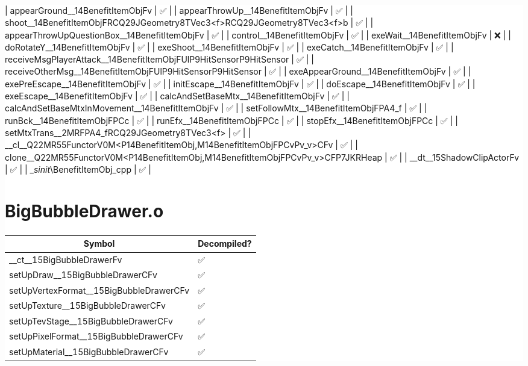 | appearGround__14BenefitItemObjFv | :white_check_mark: |
| appearThrowUp__14BenefitItemObjFv | :white_check_mark: |
| shoot__14BenefitItemObjFRCQ29JGeometry8TVec3&lt;f&gt;RCQ29JGeometry8TVec3&lt;f&gt;b | :white_check_mark: |
| appearThrowUpQuestionBox__14BenefitItemObjFv | :white_check_mark: |
| control__14BenefitItemObjFv | :white_check_mark: |
| exeWait__14BenefitItemObjFv | :x: |
| doRotateY__14BenefitItemObjFv | :white_check_mark: |
| exeShoot__14BenefitItemObjFv | :white_check_mark: |
| exeCatch__14BenefitItemObjFv | :white_check_mark: |
| receiveMsgPlayerAttack__14BenefitItemObjFUlP9HitSensorP9HitSensor | :white_check_mark: |
| receiveOtherMsg__14BenefitItemObjFUlP9HitSensorP9HitSensor | :white_check_mark: |
| exeAppearGround__14BenefitItemObjFv | :white_check_mark: |
| exePreEscape__14BenefitItemObjFv | :white_check_mark: |
| initEscape__14BenefitItemObjFv | :white_check_mark: |
| doEscape__14BenefitItemObjFv | :white_check_mark: |
| exeEscape__14BenefitItemObjFv | :white_check_mark: |
| calcAndSetBaseMtx__14BenefitItemObjFv | :white_check_mark: |
| calcAndSetBaseMtxInMovement__14BenefitItemObjFv | :white_check_mark: |
| setFollowMtx__14BenefitItemObjFPA4_f | :white_check_mark: |
| runBck__14BenefitItemObjFPCc | :white_check_mark: |
| runEfx__14BenefitItemObjFPCc | :white_check_mark: |
| stopEfx__14BenefitItemObjFPCc | :white_check_mark: |
| setMtxTrans__2MRFPA4_fRCQ29JGeometry8TVec3&lt;f&gt; | :white_check_mark: |
| __cl__Q22MR55FunctorV0M&lt;P14BenefitItemObj,M14BenefitItemObjFPCvPv_v&gt;CFv | :white_check_mark: |
| clone__Q22MR55FunctorV0M&lt;P14BenefitItemObj,M14BenefitItemObjFPCvPv_v&gt;CFP7JKRHeap | :white_check_mark: |
| __dt__15ShadowClipActorFv | :white_check_mark: |
| __sinit_\BenefitItemObj_cpp | :white_check_mark: |


# BigBubbleDrawer.o
| Symbol | Decompiled? |
| ------------- | ------------- |
| __ct__15BigBubbleDrawerFv | :white_check_mark: |
| setUpDraw__15BigBubbleDrawerCFv | :white_check_mark: |
| setUpVertexFormat__15BigBubbleDrawerCFv | :white_check_mark: |
| setUpTexture__15BigBubbleDrawerCFv | :white_check_mark: |
| setUpTevStage__15BigBubbleDrawerCFv | :white_check_mark: |
| setUpPixelFormat__15BigBubbleDrawerCFv | :white_check_mark: |
| setUpMaterial__15BigBubbleDrawerCFv | :white_check_mark: |